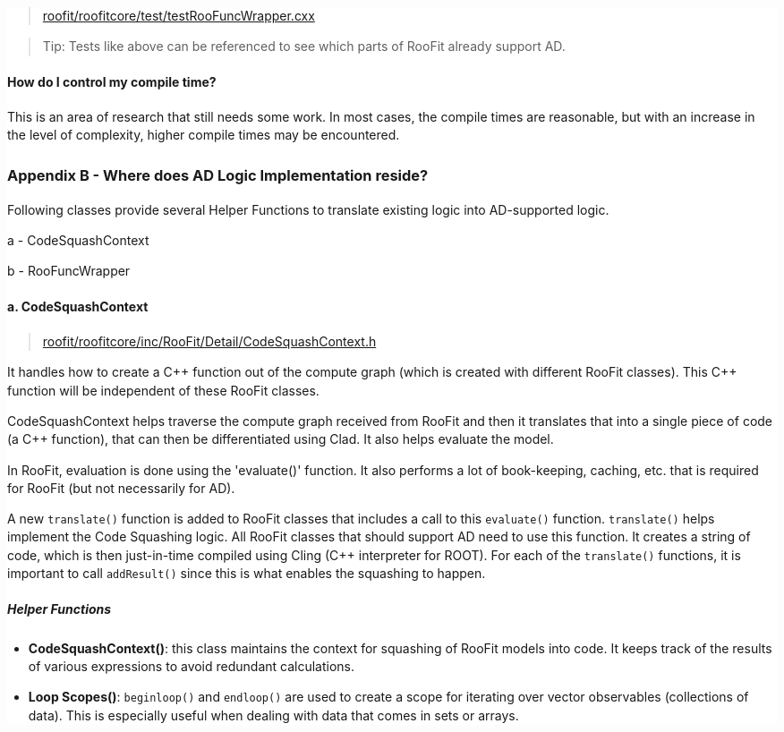 > [roofit/roofitcore/test/testRooFuncWrapper.cxx](https://github.com/root-project/root/blob/ee996658194dc8dca32551b1e2df34f3250fae9a/roofit/roofitcore/test/testRooFuncWrapper.cxx)

> Tip: Tests like above can be referenced to see which parts of RooFit already
 support AD.

#### How do I control my compile time?

This is an area of research that still needs some work. In most cases, the 
compile times are reasonable, but with an increase in the level of complexity,
 higher compile times may be encountered.


### Appendix B - Where does AD Logic Implementation reside?

Following classes provide several Helper Functions to translate existing logic 
into AD-supported logic.

a - CodeSquashContext

b - RooFuncWrapper

#### a. CodeSquashContext

> [roofit/roofitcore/inc/RooFit/Detail/CodeSquashContext.h](https://github.com/root-project/root/blob/6136be0d4514591d8ab93815be941702f5509298/roofit/roofitcore/inc/RooFit/Detail/CodeSquashContext.h)

It handles how to create a C++ function out of the compute graph (which is 
created with different RooFit classes). This C++ function will be independent 
of these RooFit classes.

CodeSquashContext helps traverse the compute graph received from RooFit and 
then it translates that into a single piece of code (a C++ function), that can 
then be differentiated using Clad. It also helps evaluate the model.

In RooFit, evaluation is done using the 'evaluate()' function. It also 
performs a lot of book-keeping, caching, etc. that is required for RooFit (but 
not necessarily for AD). 

A new `translate()` function is added to RooFit classes that includes a call 
to this `evaluate()` function. `translate()` helps implement the Code 
Squashing logic. All RooFit classes that should support AD need to use this 
function. It creates a string of code, which is then just-in-time compiled 
using Cling (C++ interpreter for ROOT). For each of the `translate()` 
functions, it is important to call `addResult()` since this is what enables 
the squashing to happen.

##### Helper Functions

- **CodeSquashContext()**: this class maintains the context for squashing of 
RooFit models into code.  It keeps track of the results of various 
expressions to avoid redundant calculations.

- **Loop Scopes()**: `beginloop()` and `endloop()` are used to create a scope 
for iterating over vector observables (collections of data). This is 
especially useful when dealing with data that comes in sets or arrays.
